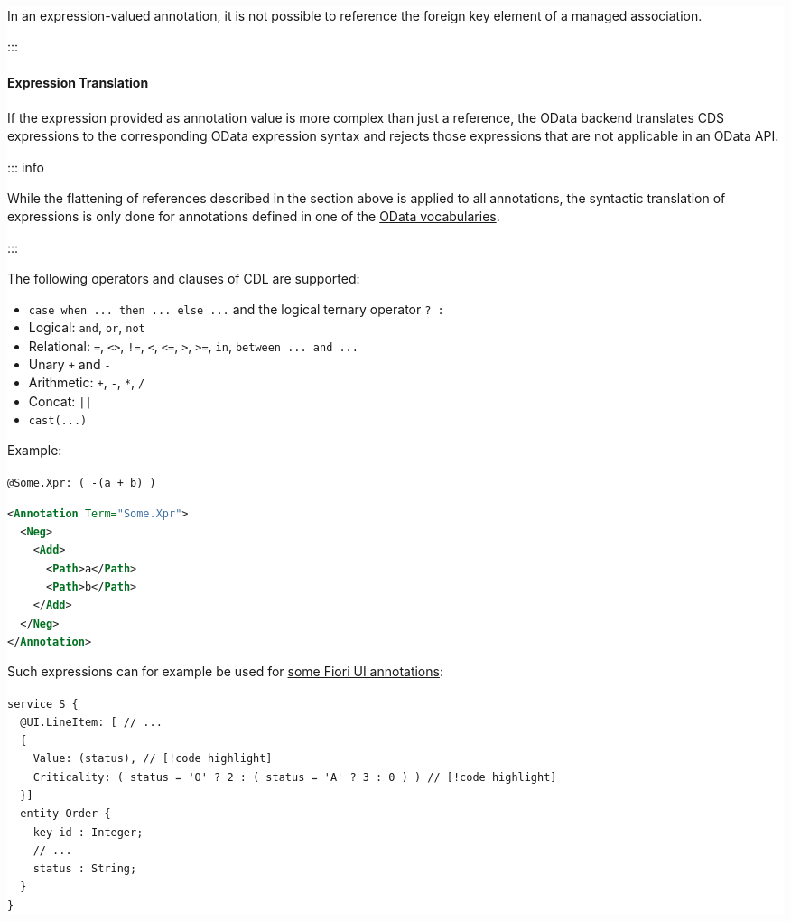 In an expression-valued annotation, it is not possible to reference the foreign key element
of a managed association.

:::

#### Expression Translation

If the expression provided as annotation value is more complex than just a reference,
the OData backend translates CDS expressions to the corresponding OData expression syntax and rejects those expressions that are not applicable in an OData API.

::: info

While the flattening of references described in the section above is applied to all
annotations, the syntactic translation of expressions is only done for annotations
defined in one of the [OData vocabularies](#vocabularies).

:::

The following operators and clauses of CDL are supported:

* `case when ... then ... else ...` and the logical ternary operator ` ? : `
* Logical: `and`,  `or`,  `not`
* Relational: `=`, `<>`,  `!=`,  `<`,  `<=`,  `>`,  `>=`, `in`, `between ... and ...`
* Unary `+` and `-`
* Arithmetic: `+`,  `-`,  `*`,  `/`
* Concat: `||`
* `cast(...)`

Example:
```cds
@Some.Xpr: ( -(a + b) )
```

```xml
<Annotation Term="Some.Xpr">
  <Neg>
    <Add>
      <Path>a</Path>
      <Path>b</Path>
    </Add>
  </Neg>
</Annotation>
```

Such expressions can for example be used
for [some Fiori UI annotations](https://ui5.sap.com/#/topic/0e7b890677c240b8ba65f8e8d417c048):

```cds
service S {
  @UI.LineItem: [ // ...
  {
    Value: (status), // [!code highlight]
    Criticality: ( status = 'O' ? 2 : ( status = 'A' ? 3 : 0 ) ) // [!code highlight]
  }]
  entity Order {
    key id : Integer;
    // ...
    status : String;
  }
}
```
